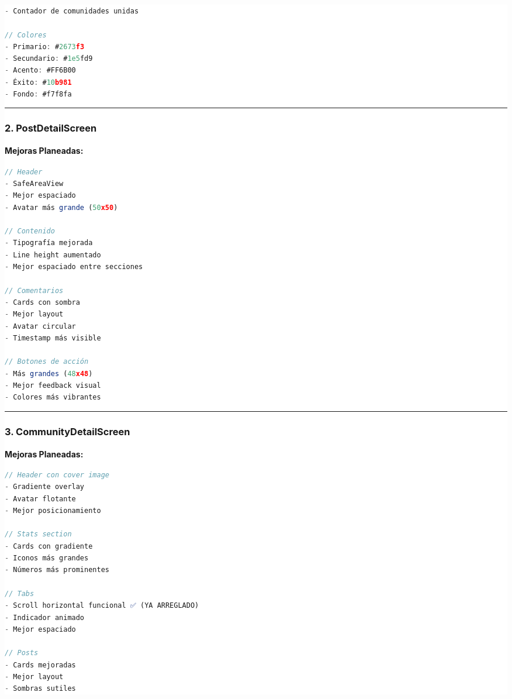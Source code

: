 ```typescript
- Contador de comunidades unidas

// Colores
- Primario: #2673f3
- Secundario: #1e5fd9
- Acento: #FF6B00
- Éxito: #10b981
- Fondo: #f7f8fa
```

---

### 2. PostDetailScreen

**Mejoras Planeadas:**
```typescript
// Header
- SafeAreaView
- Mejor espaciado
- Avatar más grande (50x50)

// Contenido
- Tipografía mejorada
- Line height aumentado
- Mejor espaciado entre secciones

// Comentarios
- Cards con sombra
- Mejor layout
- Avatar circular
- Timestamp más visible

// Botones de acción
- Más grandes (48x48)
- Mejor feedback visual
- Colores más vibrantes
```

---

### 3. CommunityDetailScreen

**Mejoras Planeadas:**
```typescript
// Header con cover image
- Gradiente overlay
- Avatar flotante
- Mejor posicionamiento

// Stats section
- Cards con gradiente
- Iconos más grandes
- Números más prominentes

// Tabs
- Scroll horizontal funcional ✅ (YA ARREGLADO)
- Indicador animado
- Mejor espaciado

// Posts
- Cards mejoradas
- Mejor layout
- Sombras sutiles
```
